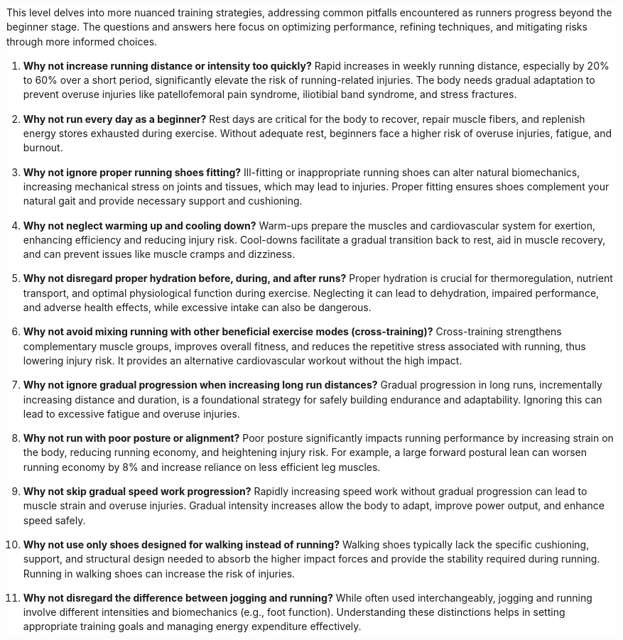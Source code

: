This level delves into more nuanced training strategies, addressing common pitfalls encountered as runners progress beyond the beginner stage. The questions and answers here focus on optimizing performance, refining techniques, and mitigating risks through more informed choices.

1.  **Why not increase running distance or intensity too quickly?**
    Rapid increases in weekly running distance, especially by 20% to 60% over a short period, significantly elevate the risk of running-related injuries. The body needs gradual adaptation to prevent overuse injuries like patellofemoral pain syndrome, iliotibial band syndrome, and stress fractures.

2.  **Why not run every day as a beginner?**
    Rest days are critical for the body to recover, repair muscle fibers, and replenish energy stores exhausted during exercise. Without adequate rest, beginners face a higher risk of overuse injuries, fatigue, and burnout.

3.  **Why not ignore proper running shoes fitting?**
    Ill-fitting or inappropriate running shoes can alter natural biomechanics, increasing mechanical stress on joints and tissues, which may lead to injuries. Proper fitting ensures shoes complement your natural gait and provide necessary support and cushioning.

4.  **Why not neglect warming up and cooling down?**
    Warm-ups prepare the muscles and cardiovascular system for exertion, enhancing efficiency and reducing injury risk. Cool-downs facilitate a gradual transition back to rest, aid in muscle recovery, and can prevent issues like muscle cramps and dizziness.

5.  **Why not disregard proper hydration before, during, and after runs?**
    Proper hydration is crucial for thermoregulation, nutrient transport, and optimal physiological function during exercise. Neglecting it can lead to dehydration, impaired performance, and adverse health effects, while excessive intake can also be dangerous.

6.  **Why not avoid mixing running with other beneficial exercise modes (cross-training)?**
    Cross-training strengthens complementary muscle groups, improves overall fitness, and reduces the repetitive stress associated with running, thus lowering injury risk. It provides an alternative cardiovascular workout without the high impact.

7.  **Why not ignore gradual progression when increasing long run distances?**
    Gradual progression in long runs, incrementally increasing distance and duration, is a foundational strategy for safely building endurance and adaptability. Ignoring this can lead to excessive fatigue and overuse injuries.

8.  **Why not run with poor posture or alignment?**
    Poor posture significantly impacts running performance by increasing strain on the body, reducing running economy, and heightening injury risk. For example, a large forward postural lean can worsen running economy by 8% and increase reliance on less efficient leg muscles.

9.  **Why not skip gradual speed work progression?**
    Rapidly increasing speed work without gradual progression can lead to muscle strain and overuse injuries. Gradual intensity increases allow the body to adapt, improve power output, and enhance speed safely.

10. **Why not use only shoes designed for walking instead of running?**
    Walking shoes typically lack the specific cushioning, support, and structural design needed to absorb the higher impact forces and provide the stability required during running. Running in walking shoes can increase the risk of injuries.

11. **Why not disregard the difference between jogging and running?**
    While often used interchangeably, jogging and running involve different intensities and biomechanics (e.g., foot function). Understanding these distinctions helps in setting appropriate training goals and managing energy expenditure effectively.
